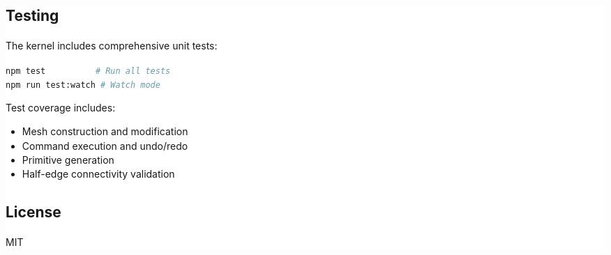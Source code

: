 ## Testing

The kernel includes comprehensive unit tests:

```bash
npm test          # Run all tests
npm run test:watch # Watch mode
```

Test coverage includes:
- Mesh construction and modification
- Command execution and undo/redo
- Primitive generation
- Half-edge connectivity validation

## License

MIT